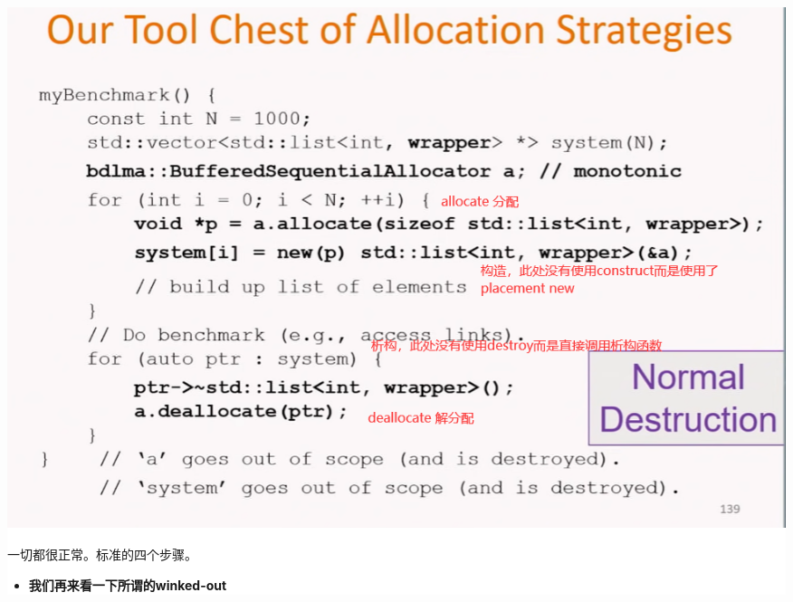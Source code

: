 ![QQ截图20230309234908](/assets/blog_res/2023-03-07-%E6%9D%82%E8%AE%B05.assets/QQ%E6%88%AA%E5%9B%BE20230309234908.png)

一切都很正常。标准的四个步骤。

- **我们再来看一下所谓的winked-out**
